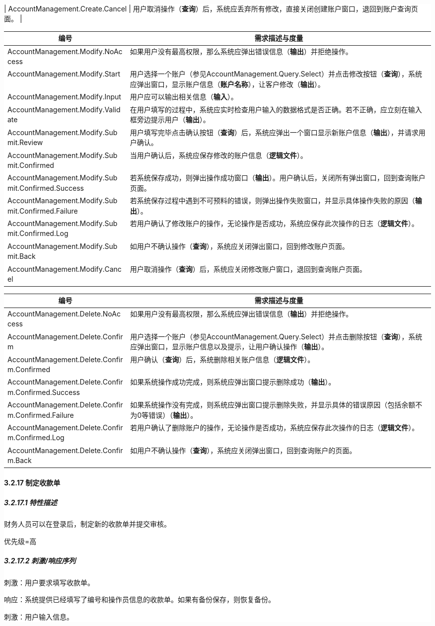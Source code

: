 | AccountManagement.Create.Cancel          | 用户取消操作（**查询**）后，系统应丢弃所有修改，直接关闭创建账户窗口，退回到账户查询页面。 |

| 编号                                       | 需求描述与度量                                  |
| ---------------------------------------- | ---------------------------------------- |
| AccountManagement.Modify.NoAccess        | 如果用户没有最高权限，那么系统应弹出错误信息（**输出**）并拒绝操作。     |
| AccountManagement.Modify.Start           | 用户选择一个账户（参见AccountManagement.Query.Select）并点击修改按钮（**查询**），系统应弹出窗口，显示账户信息（**账户名称**），让客户修改（**输出**）。 |
| AccountManagement.Modify.Input           | 用户应可以输出相关信息（**输入**）。                     |
| AccountManagement.Modify.Validate        | 在用户填写的过程中，系统应实时检查用户输入的数据格式是否正确。若不正确，应立刻在输入框旁边提示用户（**输出**）。 |
| AccountManagement.Modify.Submit.Review   | 用户填写完毕点击确认按钮（**查询**）后，系统应弹出一个窗口显示新账户信息（**输出**），并请求用户确认。 |
| AccountManagement.Modify.Submit.Confirmed | 当用户确认后，系统应保存修改的账户信息（**逻辑文件**）。           |
| AccountManagement.Modify.Submit.Confirmed.Success | 若系统保存成功，则弹出操作成功窗口（**输出**）。用户确认后，关闭所有弹出窗口，回到查询账户页面。 |
| AccountManagement.Modify.Submit.Confirmed.Failure | 若系统保存过程中遇到不可预料的错误，则弹出操作失败窗口，并显示具体操作失败的原因（**输出**）。 |
| AccountManagement.Modify.Submit.Confirmed.Log | 若用户确认了修改账户的操作，无论操作是否成功，系统应保存此次操作的日志（**逻辑文件**）。 |
| AccountManagement.Modify.Submit.Back     | 如用户不确认操作（**查询**），系统应关闭弹出窗口，回到修改账户页面。     |
| AccountManagement.Modify.Cancel          | 用户取消操作（**查询**）后，系统应关闭修改账户窗口，退回到查询账户页面。   |

| 编号                                       | 需求描述与度量                                  |
| ---------------------------------------- | ---------------------------------------- |
| AccountManagement.Delete.NoAccess        | 如果用户没有最高权限，那么系统应弹出错误信息（**输出**）并拒绝操作。     |
| AccountManagement.Delete.Confirm         | 用户选择一个账户（参见AccountManagement.Query.Select）并点击删除按钮（**查询**），系统应弹出窗口，显示账户信息以及提示，让用户确认操作（**输出**）。 |
| AccountManagement.Delete.Confirm.Confirmed | 用户确认（**查询**）后，系统删除相关账户信息（**逻辑文件**）。      |
| AccountManagement.Delete.Confirm.Confirmed.Success | 如果系统操作成功完成，则系统应弹出窗口提示删除成功（**输出**）。       |
| AccountManagement.Delete.Confirm.Confirmed.Failure | 如果系统操作没有完成，则系统应弹出窗口提示删除失败，并显示具体的错误原因（包括余额不为0等错误）（**输出**）。 |
| AccountManagement.Delete.Confirm.Confirmed.Log | 若用户确认了删除账户的操作，无论操作是否成功，系统应保存此次操作的日志（**逻辑文件**）。 |
| AccountManagement.Delete.Confirm.Back    | 如用户不确认操作（**查询**），系统应关闭弹出窗口，回到查询账户的页面。    |

#### 3.2.17 制定收款单

##### 3.2.17.1 特性描述

财务人员可以在登录后，制定新的收款单并提交审核。

优先级=高

##### 3.2.17.2 刺激/响应序列

刺激：用户要求填写收款单。

响应：系统提供已经填写了编号和操作员信息的收款单。如果有备份保存，则恢复备份。

刺激：用户输入信息。
